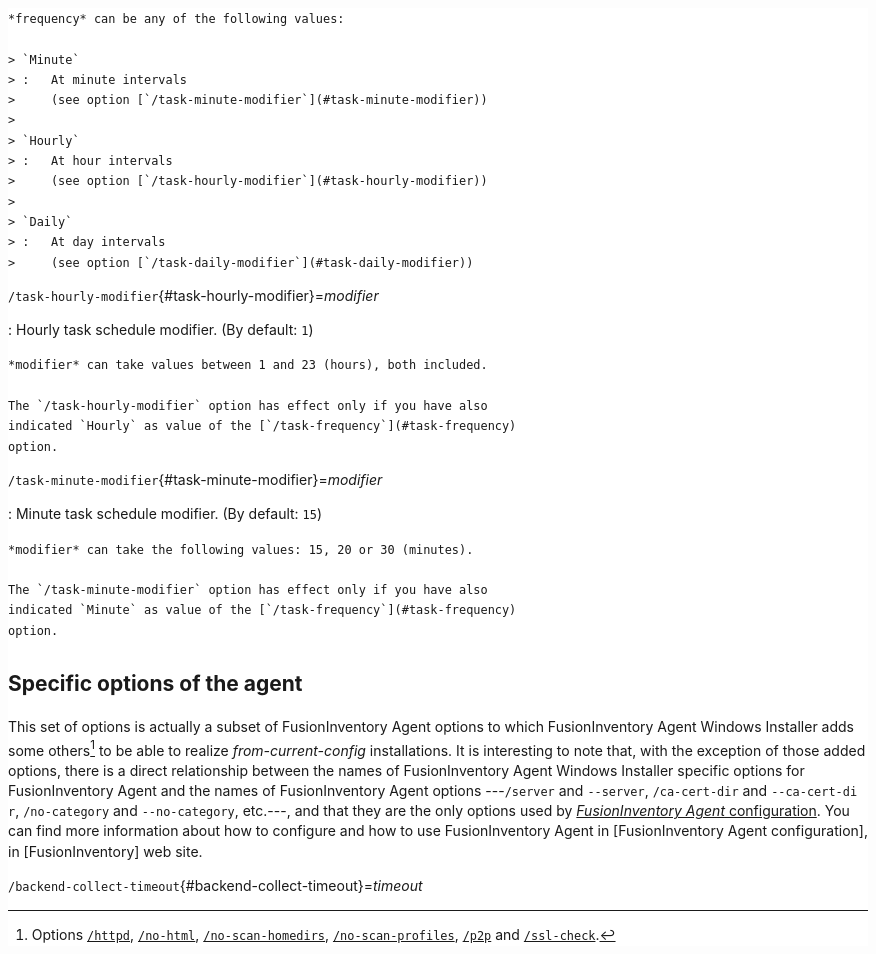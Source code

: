     *frequency* can be any of the following values:

    > `Minute`
    > :   At minute intervals
    >     (see option [`/task-minute-modifier`](#task-minute-modifier))
    >
    > `Hourly`
    > :   At hour intervals
    >     (see option [`/task-hourly-modifier`](#task-hourly-modifier))
    >
    > `Daily`
    > :   At day intervals
    >     (see option [`/task-daily-modifier`](#task-daily-modifier))

`/task-hourly-modifier`{#task-hourly-modifier}=*modifier*

:   Hourly task schedule modifier. (By default: `1`)

    *modifier* can take values between 1 and 23 (hours), both included.

    The `/task-hourly-modifier` option has effect only if you have also
    indicated `Hourly` as value of the [`/task-frequency`](#task-frequency)
    option.

`/task-minute-modifier`{#task-minute-modifier}=*modifier*

:   Minute task schedule modifier. (By default: `15`)

    *modifier* can take the following values: 15, 20 or 30 (minutes).

    The `/task-minute-modifier` option has effect only if you have also
    indicated `Minute` as value of the [`/task-frequency`](#task-frequency)
    option.

## Specific options of the agent

This set of options is actually a subset of FusionInventory Agent options to
which FusionInventory Agent Windows Installer adds some
others[^options-for-from-current-config] to be able to realize
*from-current-config* installations. It is interesting to note that, with the
exception of those added options, there is a direct relationship between the
names of FusionInventory Agent Windows Installer specific options for
FusionInventory Agent and the names of FusionInventory Agent options
---`/server` and `--server`, `/ca-cert-dir` and `--ca-cert-dir`, `/no-category`
and `--no-category`, etc.---, and that they are the only options used by
[*FusionInventory Agent*
configuration](#the-fusioninventory-agent-configuration). You can find more
information about how to configure and how to use FusionInventory Agent in
[FusionInventory Agent configuration], in [FusionInventory] web site.

[^options-for-from-current-config]: Options [`/httpd`](#httpd),
    [`/no-html`](#no-html), [`/no-scan-homedirs`](#no-scan-homedirs),
    [`/no-scan-profiles`](#no-scan-profiles), [`/p2p`](#p2p) and
    [`/ssl-check`](#ssl-check).

`/backend-collect-timeout`{#backend-collect-timeout}=*timeout*


[^fiawi64]: *`fusioninventory-agent_windows-x64_2.3.18.exe`* can only be
[^acronyms]: *FusionInventory Agent* and  *FusionInventory Agent Windows
[^switch-to-from-scratch]: If a *from-current-config* installation has been
[^runnow]: Actually it is not so *immediately*. Really, the agent is launched
   [^logger-syslog]: FIA also supports `Syslog` as *backend* but it is not
[bug #2190]: http://forge.fusioninventory.org/issues/2190
[bug #2555]: http://forge.fusioninventory.org/issues/2555
[FusionInventory]: http://www.fusioninventory.org/ "FusionInventory Web Site"
[FusionInventory Agent configuration]: http://fusioninventory.org/documentation/documentation/agent/configuration.html "FusionInventory Agent configuration"
[FusionInventory Agent Usage]: http://fusioninventory.org/documentation/documentation/agent/usage.html "FusionInventory Agent Usage"
[GitHub]: https://github.com/tabad/fusioninventory-agent-windows-installer/releases/
[GNU GPL version 2]: http://www.gnu.org/licenses/old-licenses/gpl-2.0-standalone.html
[Net::IP]: https://metacpan.org/pod/Net::IP#DESCRIPTION
[OpenSSL]: http://slproweb.com/products/Win32OpenSSL.html "OpenSSL for Windows"
[Regedit.exe]: https://www.microsoft.com/resources/documentation/windows/xp/all/proddocs/en-us/tools_regeditors.mspx?mfr=true
[SourceForge]: http://sourceforge.net/projects/fiawi/files/
[x509(1)]: https://www.openssl.org/docs/apps/x509.html